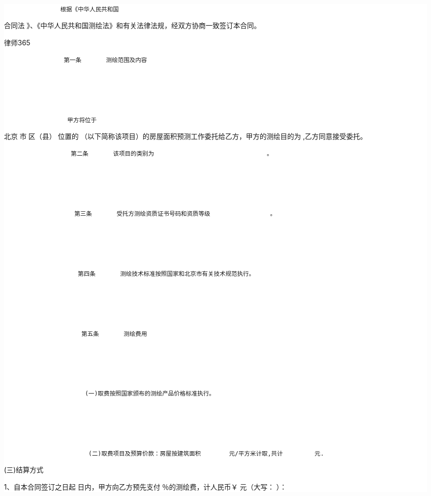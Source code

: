 

                   

                    根据《中华人民共和国
                    
合同法
》、《中华人民共和国测绘法》和有关法律法规，经双方协商一致签订本合同。
                    

                    

                     
律师365

                    

                    

                    
    
                    


                    

                     第一条       测绘范围及内容
                     


                     

                      甲方将位于
                      
北京
市     区（县）          位置的                   （以下简称该项目）的房屋面积预测工作委托给乙方，甲方的测绘目的为             ,乙方同意接受委托。   
                      


                      

                       第二条       该项目的类别为                                。
                       


                       

                        第三条       受托方测绘资质证书号码和资质等级                 。
                        


                        

                         第四条       测绘技术标准按照国家和北京市有关技术规范执行。
                         


                         

                          第五条       测绘费用
                          


                          

                           (一)取费按照国家颁布的测绘产品价格标准执行。
                           


                           

                            (二)取费项目及预算价款：房屋按建筑面积        元/平方米计取,共计         元.
                            

(三)结算方式
                            

1、自本合同签订之日起       日内，甲方向乙方预先支付     ％的测绘费，计人民币￥                元（大写：                           ）：
                            